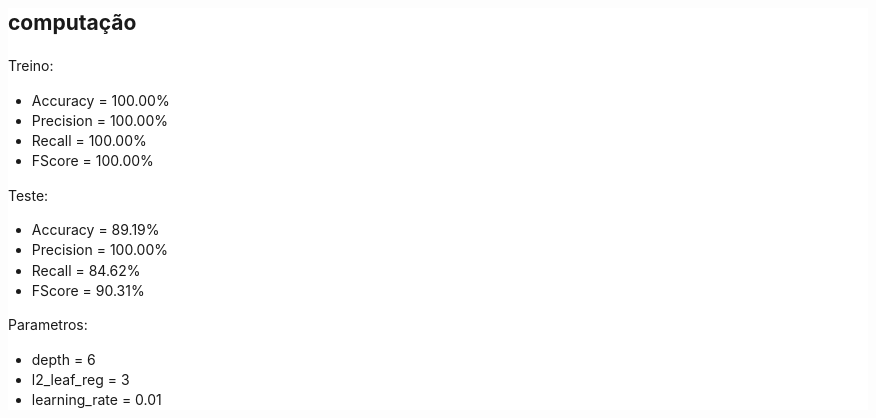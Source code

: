 ## computação
Treino:
*   Accuracy = 100.00%
*   Precision = 100.00%
*   Recall = 100.00%
*   FScore = 100.00%

Teste:
*   Accuracy = 89.19%
*   Precision = 100.00%
*   Recall = 84.62%
*   FScore = 90.31%

Parametros:
*   depth = 6
*   l2_leaf_reg = 3
*   learning_rate = 0.01
